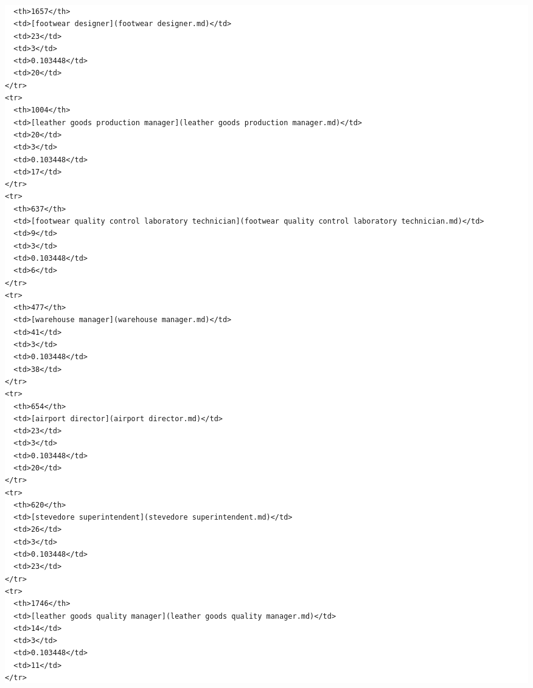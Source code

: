       <th>1657</th>
      <td>[footwear designer](footwear designer.md)</td>
      <td>23</td>
      <td>3</td>
      <td>0.103448</td>
      <td>20</td>
    </tr>
    <tr>
      <th>1004</th>
      <td>[leather goods production manager](leather goods production manager.md)</td>
      <td>20</td>
      <td>3</td>
      <td>0.103448</td>
      <td>17</td>
    </tr>
    <tr>
      <th>637</th>
      <td>[footwear quality control laboratory technician](footwear quality control laboratory technician.md)</td>
      <td>9</td>
      <td>3</td>
      <td>0.103448</td>
      <td>6</td>
    </tr>
    <tr>
      <th>477</th>
      <td>[warehouse manager](warehouse manager.md)</td>
      <td>41</td>
      <td>3</td>
      <td>0.103448</td>
      <td>38</td>
    </tr>
    <tr>
      <th>654</th>
      <td>[airport director](airport director.md)</td>
      <td>23</td>
      <td>3</td>
      <td>0.103448</td>
      <td>20</td>
    </tr>
    <tr>
      <th>620</th>
      <td>[stevedore superintendent](stevedore superintendent.md)</td>
      <td>26</td>
      <td>3</td>
      <td>0.103448</td>
      <td>23</td>
    </tr>
    <tr>
      <th>1746</th>
      <td>[leather goods quality manager](leather goods quality manager.md)</td>
      <td>14</td>
      <td>3</td>
      <td>0.103448</td>
      <td>11</td>
    </tr>
  </tbody>
</table>
